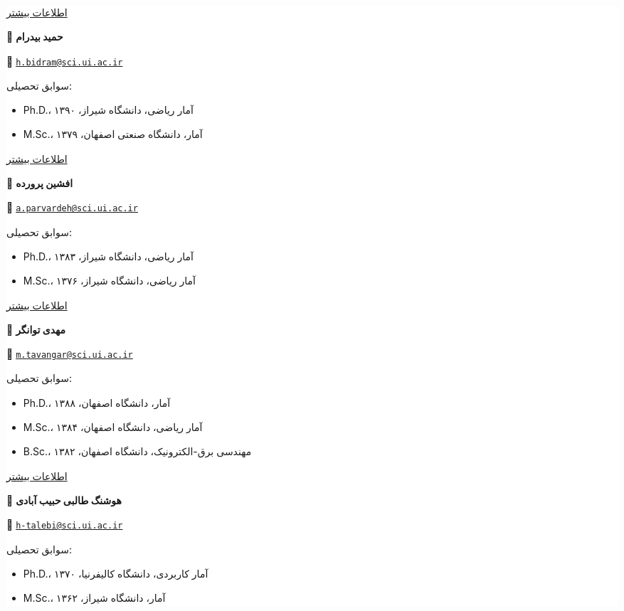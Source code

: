 [اطلاعات بیشتر](https://sci.ui.ac.ir/iranpanah)


👤  **حمید بیدرام**


📧  [`h.bidram@sci.ui.ac.ir`](mailto:h.bidram@sci.ui.ac.ir)


سوابق تحصیلی: 


- Ph.D.، آمار ریاضی، دانشگاه شیراز، ۱۳۹۰


- M.Sc.، آمار، دانشگاه صنعتی اصفهان، ۱۳۷۹


[اطلاعات بیشتر](https://sci.ui.ac.ir/h.bidram)


👤  **افشین پرورده**


📧  [`a.parvardeh@sci.ui.ac.ir`](mailto:a.parvardeh@sci.ui.ac.ir)


سوابق تحصیلی: 


- Ph.D.، آمار ریاضی، دانشگاه شیراز، ۱۳۸۳


- M.Sc.، آمار ریاضی، دانشگاه شیراز، ۱۳۷۶


[اطلاعات بیشتر](https://sci.ui.ac.ir/a.parvardeh)


👤  **مهدی توانگر**


📧  [`m.tavangar@sci.ui.ac.ir`](mailto:m.tavangar@sci.ui.ac.ir)


سوابق تحصیلی: 


- Ph.D.، آمار، دانشگاه اصفهان، ۱۳۸۸


- M.Sc.، آمار ریاضی، دانشگاه اصفهان، ۱۳۸۴


- B.Sc.، مهندسی برق-الکترونیک، دانشگاه اصفهان، ۱۳۸۲


[اطلاعات بیشتر](https://sci.ui.ac.ir/m.tavangar)


👤  **هوشنگ طالبی حبیب آبادی**


📧  [`h-talebi@sci.ui.ac.ir`](mailto:h-talebi@sci.ui.ac.ir)


سوابق تحصیلی: 


- Ph.D.، آمار کاربردی، دانشگاه کالیفرنیا، ۱۳۷۰


- M.Sc.، آمار، دانشگاه شیراز، ۱۳۶۲
